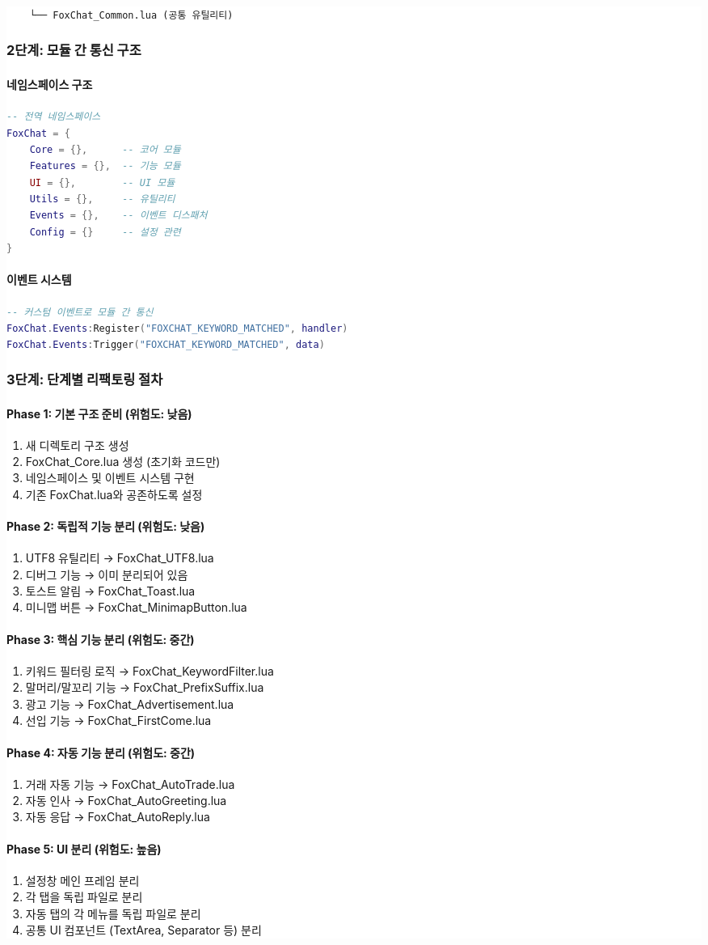 ```
    └── FoxChat_Common.lua (공통 유틸리티)
```

### 2단계: 모듈 간 통신 구조

#### 네임스페이스 구조
```lua
-- 전역 네임스페이스
FoxChat = {
    Core = {},      -- 코어 모듈
    Features = {},  -- 기능 모듈
    UI = {},        -- UI 모듈
    Utils = {},     -- 유틸리티
    Events = {},    -- 이벤트 디스패처
    Config = {}     -- 설정 관련
}
```

#### 이벤트 시스템
```lua
-- 커스텀 이벤트로 모듈 간 통신
FoxChat.Events:Register("FOXCHAT_KEYWORD_MATCHED", handler)
FoxChat.Events:Trigger("FOXCHAT_KEYWORD_MATCHED", data)
```

### 3단계: 단계별 리팩토링 절차

#### Phase 1: 기본 구조 준비 (위험도: 낮음)
1. 새 디렉토리 구조 생성
2. FoxChat_Core.lua 생성 (초기화 코드만)
3. 네임스페이스 및 이벤트 시스템 구현
4. 기존 FoxChat.lua와 공존하도록 설정

#### Phase 2: 독립적 기능 분리 (위험도: 낮음)
1. UTF8 유틸리티 → FoxChat_UTF8.lua
2. 디버그 기능 → 이미 분리되어 있음
3. 토스트 알림 → FoxChat_Toast.lua
4. 미니맵 버튼 → FoxChat_MinimapButton.lua

#### Phase 3: 핵심 기능 분리 (위험도: 중간)
1. 키워드 필터링 로직 → FoxChat_KeywordFilter.lua
2. 말머리/말꼬리 기능 → FoxChat_PrefixSuffix.lua
3. 광고 기능 → FoxChat_Advertisement.lua
4. 선입 기능 → FoxChat_FirstCome.lua

#### Phase 4: 자동 기능 분리 (위험도: 중간)
1. 거래 자동 기능 → FoxChat_AutoTrade.lua
2. 자동 인사 → FoxChat_AutoGreeting.lua
3. 자동 응답 → FoxChat_AutoReply.lua

#### Phase 5: UI 분리 (위험도: 높음)
1. 설정창 메인 프레임 분리
2. 각 탭을 독립 파일로 분리
3. 자동 탭의 각 메뉴를 독립 파일로 분리
4. 공통 UI 컴포넌트 (TextArea, Separator 등) 분리
